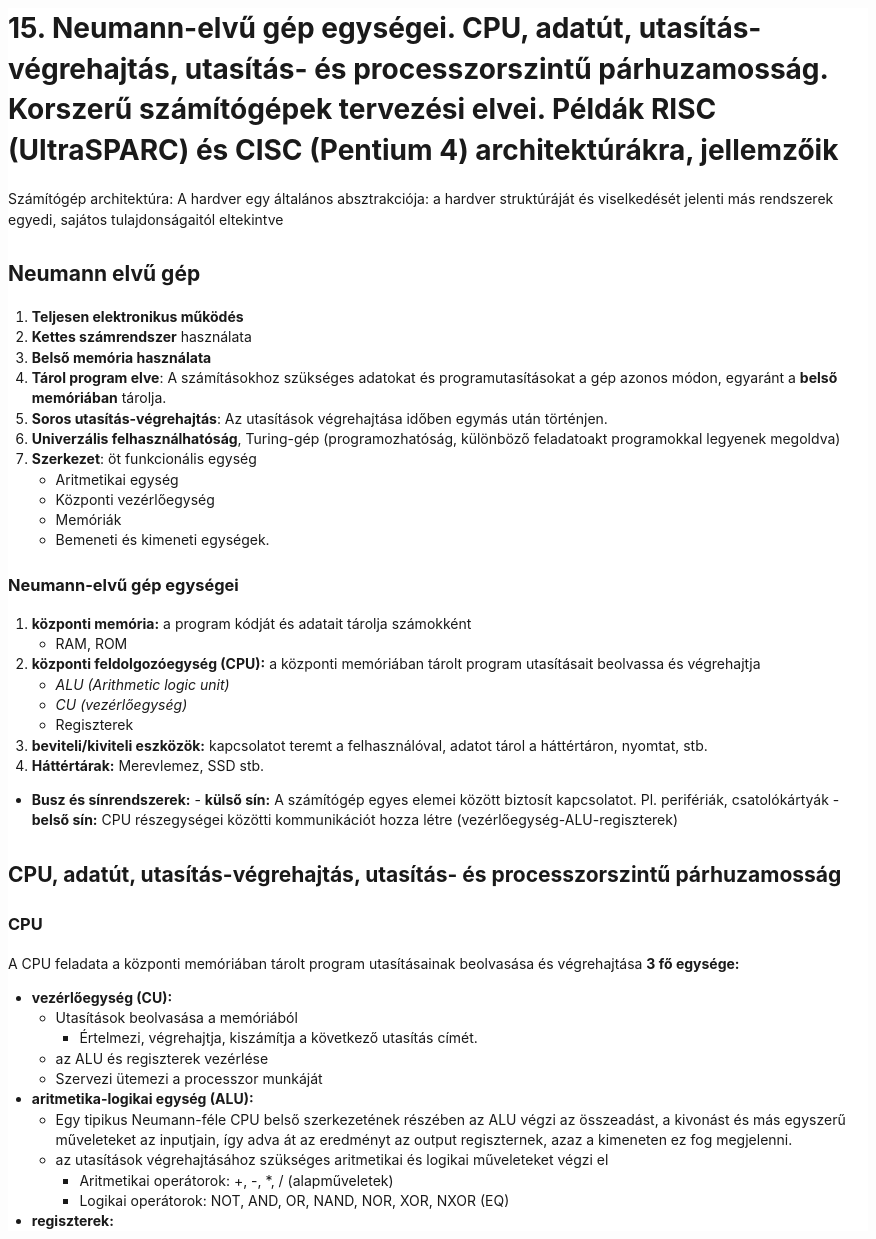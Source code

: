 

# 15. Neumann-elvű gép egységei. CPU, adatút, utasítás-végrehajtás, utasítás- és processzorszintű párhuzamosság. Korszerű számítógépek tervezési elvei. Példák RISC (UltraSPARC) és CISC (Pentium 4) architektúrákra, jellemzőik

Számítógép architektúra: A hardver egy általános absztrakciója: a hardver struktúráját és viselkedését jelenti más rendszerek egyedi, sajátos tulajdonságaitól eltekintve

## Neumann elvű gép

1. **Teljesen elektronikus működés**
2. **Kettes számrendszer** használata
3. **Belső memória használata**
4. **Tárol program elve**: A számításokhoz szükséges adatokat és programutasításokat a gép azonos módon, egyaránt a **belső memóriában** tárolja.
5. **Soros utasítás-végrehajtás**: Az utasítások végrehajtása időben egymás után történjen.
6. **Univerzális felhasználhatóság**, Turing-gép (programozhatóság, különböző feladatoakt programokkal legyenek megoldva)
7. **Szerkezet**: öt funkcionális egység
	- Aritmetikai egység
	- Központi vezérlőegység
	- Memóriák
	- Bemeneti és kimeneti egységek. 

### Neumann-elvű gép egységei

1. **központi memória:** a program kódját és adatait tárolja számokként
	- RAM, ROM
2. **központi feldolgozóegység (CPU):** a központi memóriában tárolt program utasításait beolvassa és végrehajtja
	- *ALU (Arithmetic logic unit)* 
	- *CU (vezérlőegység)*
	- Regiszterek
3. **beviteli/kiviteli eszközök:** kapcsolatot teremt a felhasználóval, adatot tárol a háttértáron, nyomtat, stb.
4. **Háttértárak:** Merevlemez, SSD stb.
- **Busz és sínrendszerek:**
		- **külső sín:** A számítógép egyes elemei között biztosít kapcsolatot. Pl. perifériák, csatolókártyák
		- **belső sín:** CPU részegységei közötti kommunikációt hozza létre (vezérlőegység-ALU-regiszterek)
	
## CPU, adatút, utasítás-végrehajtás, utasítás- és processzorszintű párhuzamosság

### CPU

A CPU feladata a központi memóriában tárolt program utasításainak beolvasása és végrehajtása
**3 fő egysége:**
- **vezérlőegység (CU):**
    - Utasítások beolvasása a memóriából
	    - Értelmezi, végrehajtja, kiszámítja a következő utasítás címét.
    - az ALU és regiszterek vezérlése
    - Szervezi ütemezi a processzor munkáját
- **aritmetika-logikai egység (ALU):**
    - Egy tipikus Neumann-féle CPU belső szerkezetének részében az ALU végzi az összeadást, a kivonást és más egyszerű műveleteket az inputjain, így adva át az eredményt az output regiszternek, azaz a kimeneten ez fog megjelenni.
    - az utasítások végrehajtásához szükséges aritmetikai és logikai műveleteket végzi el
        - Aritmetikai operátorok: +, -, *, / (alapműveletek) 
        - Logikai operátorok: NOT, AND, OR, NAND, NOR, XOR, NXOR (EQ)
- **regiszterek:** 